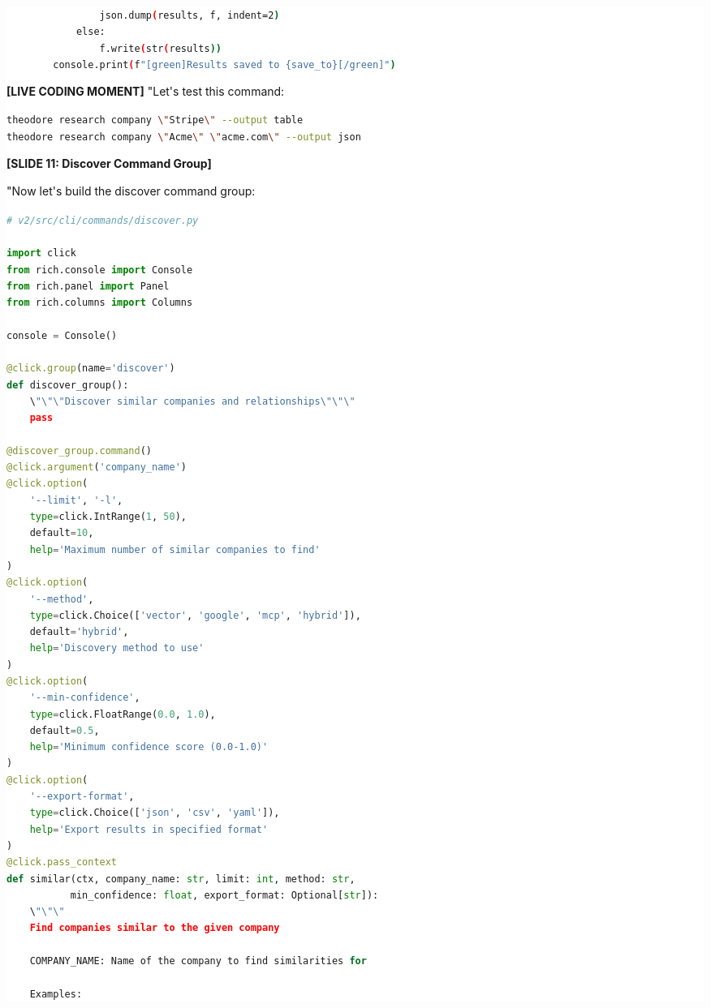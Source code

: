 ```bash
                json.dump(results, f, indent=2)
            else:
                f.write(str(results))
        console.print(f"[green]Results saved to {save_to}[/green]")
```

**[LIVE CODING MOMENT]** "Let's test this command:
```bash
theodore research company \"Stripe\" --output table
theodore research company \"Acme\" \"acme.com\" --output json
```

**[SLIDE 11: Discover Command Group]**

"Now let's build the discover command group:

```python
# v2/src/cli/commands/discover.py

import click
from rich.console import Console
from rich.panel import Panel
from rich.columns import Columns

console = Console()

@click.group(name='discover')
def discover_group():
    \"\"\"Discover similar companies and relationships\"\"\"
    pass

@discover_group.command()
@click.argument('company_name')
@click.option(
    '--limit', '-l',
    type=click.IntRange(1, 50),
    default=10,
    help='Maximum number of similar companies to find'
)
@click.option(
    '--method',
    type=click.Choice(['vector', 'google', 'mcp', 'hybrid']),
    default='hybrid',
    help='Discovery method to use'
)
@click.option(
    '--min-confidence',
    type=click.FloatRange(0.0, 1.0),
    default=0.5,
    help='Minimum confidence score (0.0-1.0)'
)
@click.option(
    '--export-format',
    type=click.Choice(['json', 'csv', 'yaml']),
    help='Export results in specified format'
)
@click.pass_context
def similar(ctx, company_name: str, limit: int, method: str, 
           min_confidence: float, export_format: Optional[str]):
    \"\"\"
    Find companies similar to the given company
    
    COMPANY_NAME: Name of the company to find similarities for
    
    Examples:
```